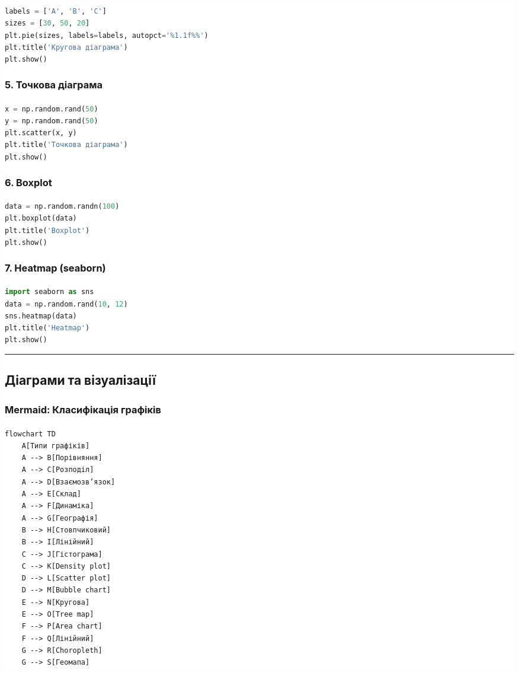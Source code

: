 ```python
labels = ['A', 'B', 'C']
sizes = [30, 50, 20]
plt.pie(sizes, labels=labels, autopct='%1.1f%%')
plt.title('Кругова діаграма')
plt.show()
```

### 5. Точкова діаграма

```python
x = np.random.rand(50)
y = np.random.rand(50)
plt.scatter(x, y)
plt.title('Точкова діаграма')
plt.show()
```

### 6. Boxplot

```python
data = np.random.randn(100)
plt.boxplot(data)
plt.title('Boxplot')
plt.show()
```

### 7. Heatmap (seaborn)

```python
import seaborn as sns
data = np.random.rand(10, 12)
sns.heatmap(data)
plt.title('Heatmap')
plt.show()
```

---

## Діаграми та візуалізації

### Mermaid: Класифікація графіків

```mermaid
flowchart TD
    A[Типи графіків]
    A --> B[Порівняння]
    A --> C[Розподіл]
    A --> D[Взаємозв’язок]
    A --> E[Склад]
    A --> F[Динаміка]
    A --> G[Географія]
    B --> H[Стовпчиковий]
    B --> I[Лінійний]
    C --> J[Гістограма]
    C --> K[Density plot]
    D --> L[Scatter plot]
    D --> M[Bubble chart]
    E --> N[Кругова]
    E --> O[Tree map]
    F --> P[Area chart]
    F --> Q[Лінійний]
    G --> R[Choropleth]
    G --> S[Геомапа]
```
